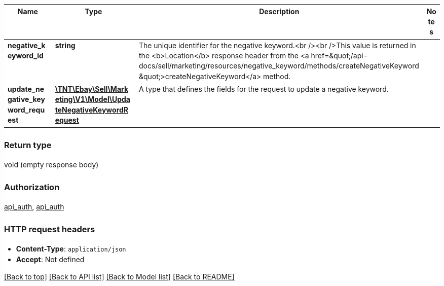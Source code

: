 Name | Type | Description  | Notes
------------- | ------------- | ------------- | -------------
 **negative_keyword_id** | **string**| The unique identifier for the negative keyword.&lt;br /&gt;&lt;br /&gt;This value is returned in the &lt;b&gt;Location&lt;/b&gt; response header from the &lt;a href&#x3D;\&quot;/api-docs/sell/marketing/resources/negative_keyword/methods/createNegativeKeyword\&quot;&gt;createNegativeKeyword&lt;/a&gt; method. |
 **update_negative_keyword_request** | [**\TNT\Ebay\Sell\Marketing\V1\Model\UpdateNegativeKeywordRequest**](../Model/UpdateNegativeKeywordRequest.md)| A type that defines the fields for the request to update a negative keyword. |

### Return type

void (empty response body)

### Authorization

[api_auth](../../README.md#api_auth), [api_auth](../../README.md#api_auth)

### HTTP request headers

- **Content-Type**: `application/json`
- **Accept**: Not defined

[[Back to top]](#) [[Back to API list]](../../README.md#endpoints)
[[Back to Model list]](../../README.md#models)
[[Back to README]](../../README.md)

